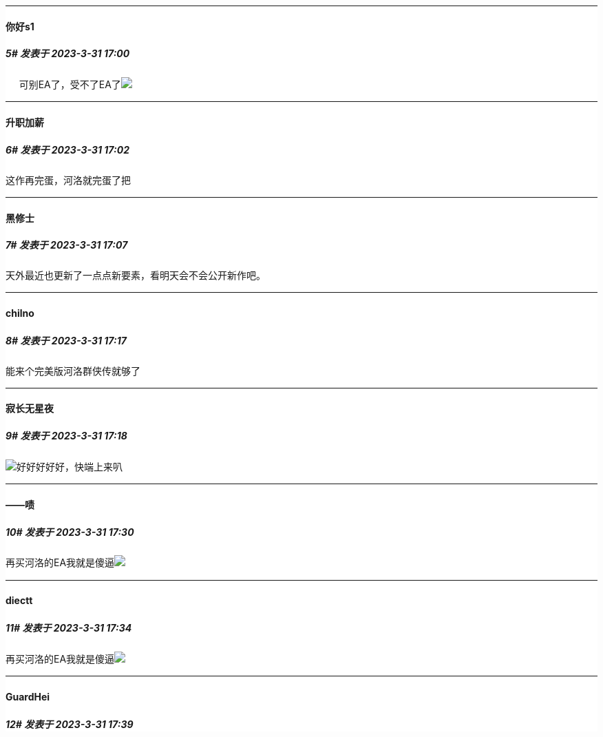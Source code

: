 *****

####  你好s1  
##### 5#       发表于 2023-3-31 17:00

     可别EA了，受不了EA了<img src="https://static.saraba1st.com/image/smiley/face2017/103.png" referrerpolicy="no-referrer">

*****

####  升职加薪  
##### 6#       发表于 2023-3-31 17:02

这作再完蛋，河洛就完蛋了把

*****

####  黑修士  
##### 7#       发表于 2023-3-31 17:07

天外最近也更新了一点点新要素，看明天会不会公开新作吧。

*****

####  chilno  
##### 8#       发表于 2023-3-31 17:17

能来个完美版河洛群侠传就够了

*****

####  寂长无星夜  
##### 9#       发表于 2023-3-31 17:18

<img src="https://static.saraba1st.com/image/smiley/face2017/062.gif" referrerpolicy="no-referrer">好好好好好，快端上来叭

*****

####  ——啧  
##### 10#       发表于 2023-3-31 17:30

再买河洛的EA我就是傻逼<img src="https://static.saraba1st.com/image/smiley/face2017/037.png" referrerpolicy="no-referrer">

*****

####  diectt  
##### 11#       发表于 2023-3-31 17:34

再买河洛的EA我就是傻逼<img src="https://static.saraba1st.com/image/smiley/face2017/067.png" referrerpolicy="no-referrer">

*****

####  GuardHei  
##### 12#       发表于 2023-3-31 17:39
